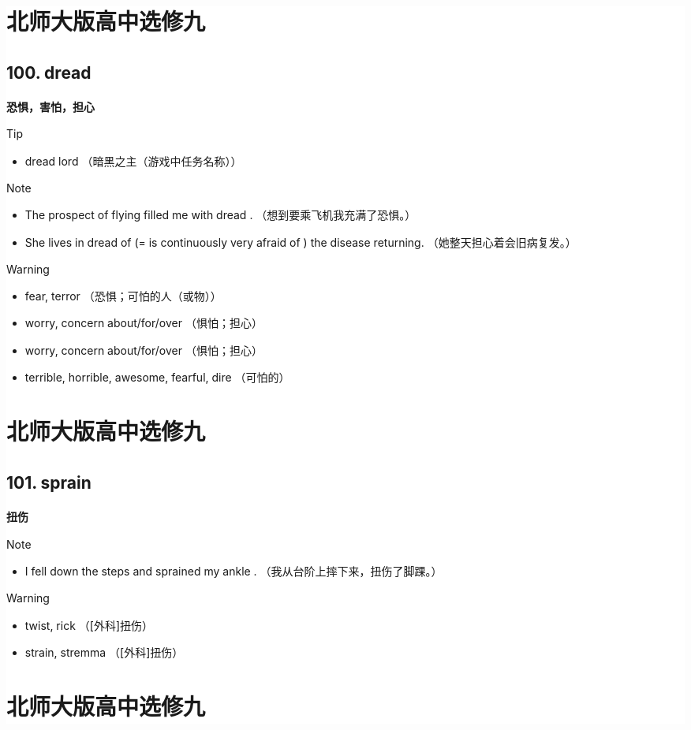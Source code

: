 # 北师大版高中选修九

## 100. dread

**恐惧，害怕，担心**

> [!TIP]
>
> - dread lord （暗黑之主（游戏中任务名称））
>

> [!NOTE]
>
> - The prospect of flying filled me with dread . （想到要乘飞机我充满了恐惧。）
>
> - She lives in dread of (= is continuously very afraid of ) the disease returning. （她整天担心着会旧病复发。）
>

> [!WARNING]
>
> - fear, terror （恐惧；可怕的人（或物））
>
> - worry, concern about/for/over （惧怕；担心）
>
> - worry, concern about/for/over （惧怕；担心）
>
> - terrible, horrible, awesome, fearful, dire （可怕的）
>

# 北师大版高中选修九

## 101. sprain

**扭伤**

> [!NOTE]
>
> - I fell down the steps and sprained my ankle . （我从台阶上摔下来，扭伤了脚踝。）
>

> [!WARNING]
>
> - twist, rick （[外科]扭伤）
>
> - strain, stremma （[外科]扭伤）
>

# 北师大版高中选修九
